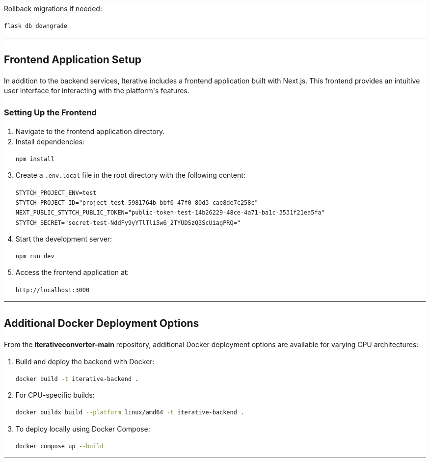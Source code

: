 Rollback migrations if needed:
```bash
flask db downgrade
```

---

## Frontend Application Setup

In addition to the backend services, Iterative includes a frontend application built with Next.js. This frontend provides an intuitive user interface for interacting with the platform's features.

### Setting Up the Frontend

1. Navigate to the frontend application directory.
2. Install dependencies:
   ```bash
   npm install
   ```
3. Create a `.env.local` file in the root directory with the following content:
   ```env
   STYTCH_PROJECT_ENV=test
   STYTCH_PROJECT_ID="project-test-5981764b-bbf0-47f0-80d3-cae8de7c258c"
   NEXT_PUBLIC_STYTCH_PUBLIC_TOKEN="public-token-test-14b26229-48ce-4a71-ba1c-3531f21ea5fa"
   STYTCH_SECRET="secret-test-NddFy9yYTlTli5w6_2TYUDSzQ3ScUiagPRQ="
   ```
4. Start the development server:
   ```bash
   npm run dev
   ```
5. Access the frontend application at:
   ```plaintext
   http://localhost:3000
   ```

---

## Additional Docker Deployment Options

From the **iterativeconverter-main** repository, additional Docker deployment options are available for varying CPU architectures:

1. Build and deploy the backend with Docker:
   ```bash
   docker build -t iterative-backend .
   ```

2. For CPU-specific builds:
   ```bash
   docker buildx build --platform linux/amd64 -t iterative-backend .
   ```

3. To deploy locally using Docker Compose:
   ```bash
   docker compose up --build
   ```

---